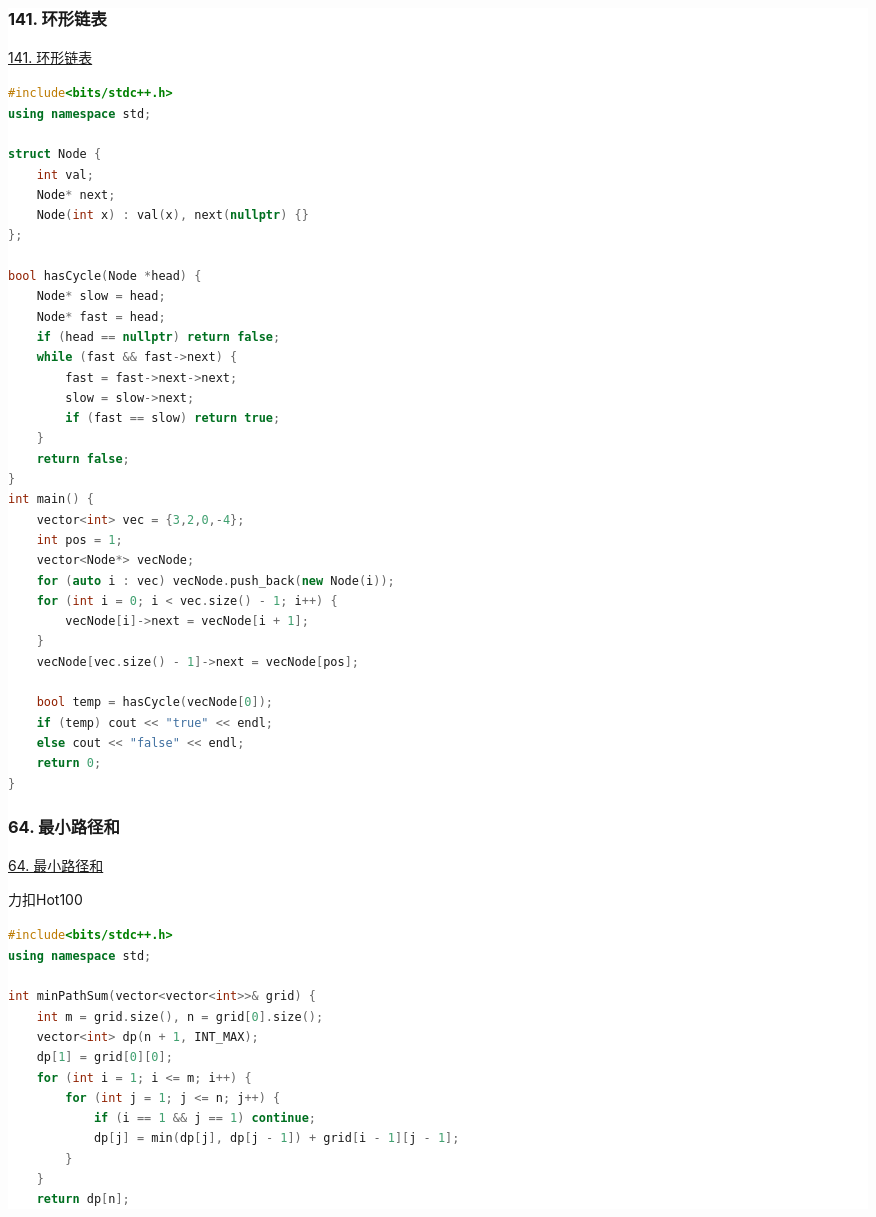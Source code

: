

### 141. 环形链表

[141. 环形链表](https://leetcode.cn/problems/linked-list-cycle/)

```cpp
#include<bits/stdc++.h>
using namespace std;

struct Node {
	int val;
	Node* next;
	Node(int x) : val(x), next(nullptr) {}
};

bool hasCycle(Node *head) {
    Node* slow = head;
    Node* fast = head;
    if (head == nullptr) return false;
    while (fast && fast->next) {
        fast = fast->next->next;
        slow = slow->next;
        if (fast == slow) return true;
    }
    return false;
}
int main() {
	vector<int> vec = {3,2,0,-4};
	int pos = 1;
	vector<Node*> vecNode;
	for (auto i : vec) vecNode.push_back(new Node(i));
	for (int i = 0; i < vec.size() - 1; i++) {
		vecNode[i]->next = vecNode[i + 1];
	}
	vecNode[vec.size() - 1]->next = vecNode[pos];
	
	bool temp = hasCycle(vecNode[0]);
	if (temp) cout << "true" << endl;
	else cout << "false" << endl;
	return 0;
}
```



### 64. 最小路径和

[64. 最小路径和](https://leetcode.cn/problems/minimum-path-sum/)

力扣Hot100

```cpp
#include<bits/stdc++.h>
using namespace std;

int minPathSum(vector<vector<int>>& grid) {
    int m = grid.size(), n = grid[0].size();
    vector<int> dp(n + 1, INT_MAX);
    dp[1] = grid[0][0];
    for (int i = 1; i <= m; i++) {
        for (int j = 1; j <= n; j++) {
            if (i == 1 && j == 1) continue;
            dp[j] = min(dp[j], dp[j - 1]) + grid[i - 1][j - 1];
        }
    }
    return dp[n];
```